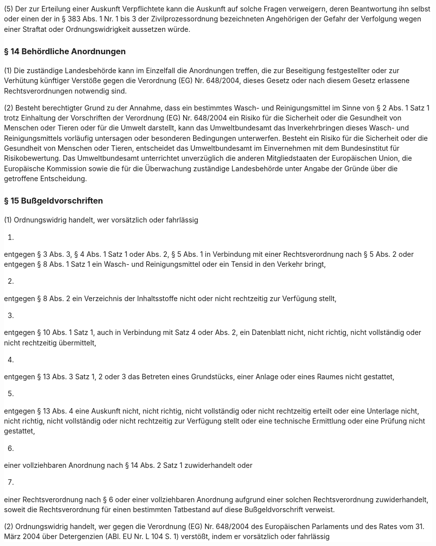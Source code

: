 (5) Der zur Erteilung einer Auskunft Verpflichtete kann die Auskunft auf solche Fragen verweigern, deren Beantwortung ihn selbst oder einen der in § 383 Abs. 1 Nr. 1 bis 3 der Zivilprozessordnung bezeichneten Angehörigen der Gefahr der Verfolgung wegen einer Straftat oder Ordnungswidrigkeit aussetzen würde.

### § 14 Behördliche Anordnungen

(1) Die zuständige Landesbehörde kann im Einzelfall die Anordnungen treffen, die zur Beseitigung festgestellter oder zur Verhütung künftiger Verstöße gegen die Verordnung (EG) Nr. 648/2004, dieses Gesetz oder nach diesem Gesetz erlassene Rechtsverordnungen notwendig sind.

(2) Besteht berechtigter Grund zu der Annahme, dass ein bestimmtes Wasch- und Reinigungsmittel im Sinne von § 2 Abs. 1 Satz 1 trotz Einhaltung der Vorschriften der Verordnung (EG) Nr. 648/2004 ein Risiko für die Sicherheit oder die Gesundheit von Menschen oder Tieren oder für die Umwelt darstellt, kann das Umweltbundesamt das Inverkehrbringen dieses Wasch- und Reinigungsmittels vorläufig untersagen oder besonderen Bedingungen unterwerfen. Besteht ein Risiko für die Sicherheit oder die Gesundheit von Menschen oder Tieren, entscheidet das Umweltbundesamt im Einvernehmen mit dem Bundesinstitut für Risikobewertung. Das Umweltbundesamt unterrichtet unverzüglich die anderen Mitgliedstaaten der Europäischen Union, die Europäische Kommission sowie die für die Überwachung zuständige Landesbehörde unter Angabe der Gründe über die getroffene Entscheidung.

### § 15 Bußgeldvorschriften

(1) Ordnungswidrig handelt, wer vorsätzlich oder fahrlässig

1.  
entgegen § 3 Abs. 3, § 4 Abs. 1 Satz 1 oder Abs. 2, § 5 Abs. 1 in Verbindung mit einer Rechtsverordnung nach § 5 Abs. 2 oder entgegen § 8 Abs. 1 Satz 1 ein Wasch- und Reinigungsmittel oder ein Tensid in den Verkehr bringt,

2.  
entgegen § 8 Abs. 2 ein Verzeichnis der Inhaltsstoffe nicht oder nicht rechtzeitig zur Verfügung stellt,

3.  
entgegen § 10 Abs. 1 Satz 1, auch in Verbindung mit Satz 4 oder Abs. 2, ein Datenblatt nicht, nicht richtig, nicht vollständig oder nicht rechtzeitig übermittelt,

4.  
entgegen § 13 Abs. 3 Satz 1, 2 oder 3 das Betreten eines Grundstücks, einer Anlage oder eines Raumes nicht gestattet,

5.  
entgegen § 13 Abs. 4 eine Auskunft nicht, nicht richtig, nicht vollständig oder nicht rechtzeitig erteilt oder eine Unterlage nicht, nicht richtig, nicht vollständig oder nicht rechtzeitig zur Verfügung stellt oder eine technische Ermittlung oder eine Prüfung nicht gestattet,

6.  
einer vollziehbaren Anordnung nach § 14 Abs. 2 Satz 1 zuwiderhandelt oder

7.  
einer Rechtsverordnung nach § 6 oder einer vollziehbaren Anordnung aufgrund einer solchen Rechtsverordnung zuwiderhandelt, soweit die Rechtsverordnung für einen bestimmten Tatbestand auf diese Bußgeldvorschrift verweist.

(2) Ordnungswidrig handelt, wer gegen die Verordnung (EG) Nr. 648/2004 des Europäischen Parlaments und des Rates vom 31. März 2004 über Detergenzien (ABl. EU Nr. L 104 S. 1) verstößt, indem er vorsätzlich oder fahrlässig
